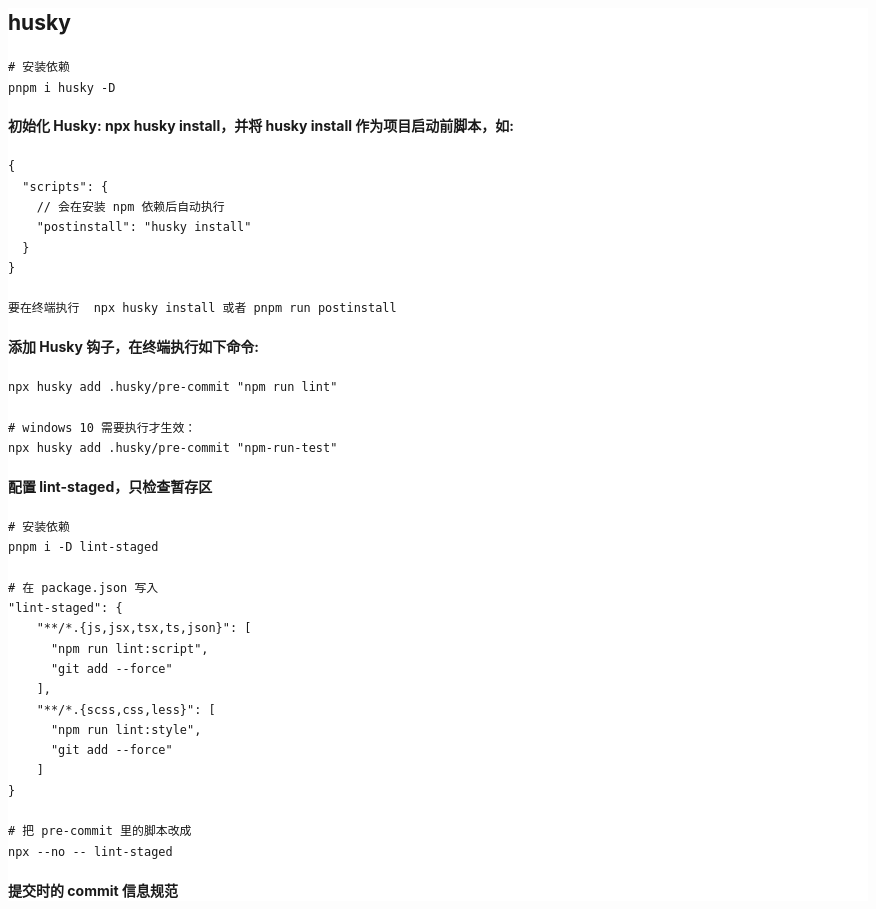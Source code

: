 ## husky

```
# 安装依赖
pnpm i husky -D
```

#### 初始化 Husky: npx husky install，并将 husky install 作为项目启动前脚本，如:

```
{
  "scripts": {
    // 会在安装 npm 依赖后自动执行
    "postinstall": "husky install"
  }
}

要在终端执行  npx husky install 或者 pnpm run postinstall
```

#### 添加 Husky 钩子，在终端执行如下命令:

```
npx husky add .husky/pre-commit "npm run lint"

# windows 10 需要执行才生效：
npx husky add .husky/pre-commit "npm-run-test"
```

#### 配置 lint-staged，只检查暂存区

```
# 安装依赖
pnpm i -D lint-staged

# 在 package.json 写入
"lint-staged": {
    "**/*.{js,jsx,tsx,ts,json}": [
      "npm run lint:script",
      "git add --force"
    ],
    "**/*.{scss,css,less}": [
      "npm run lint:style",
      "git add --force"
    ]
}

# 把 pre-commit 里的脚本改成
npx --no -- lint-staged
```

#### 提交时的 commit 信息规范
